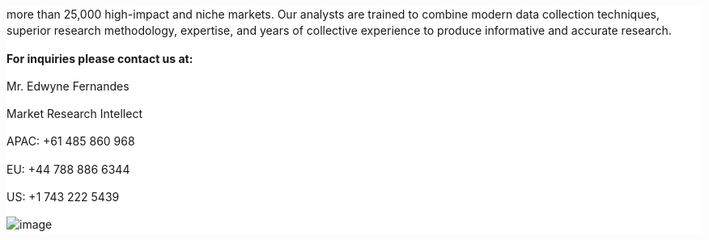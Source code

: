 more than 25,000 high-impact and niche markets. Our analysts are trained to combine modern data collection techniques, superior research methodology, expertise, and years of collective experience to produce informative and accurate research.</span></p><p><strong>For inquiries please contact us at:</strong></p><p>Mr. Edwyne Fernandes</p><p>Market Research Intellect</p><p>APAC: +61 485 860 968</p><p>EU: +44 788 886 6344</p><p>US: +1 743 222 5439</p>
![image](https://github.com/user-attachments/assets/9f8e0ddf-5901-441b-875e-4463d6e73bb7)
